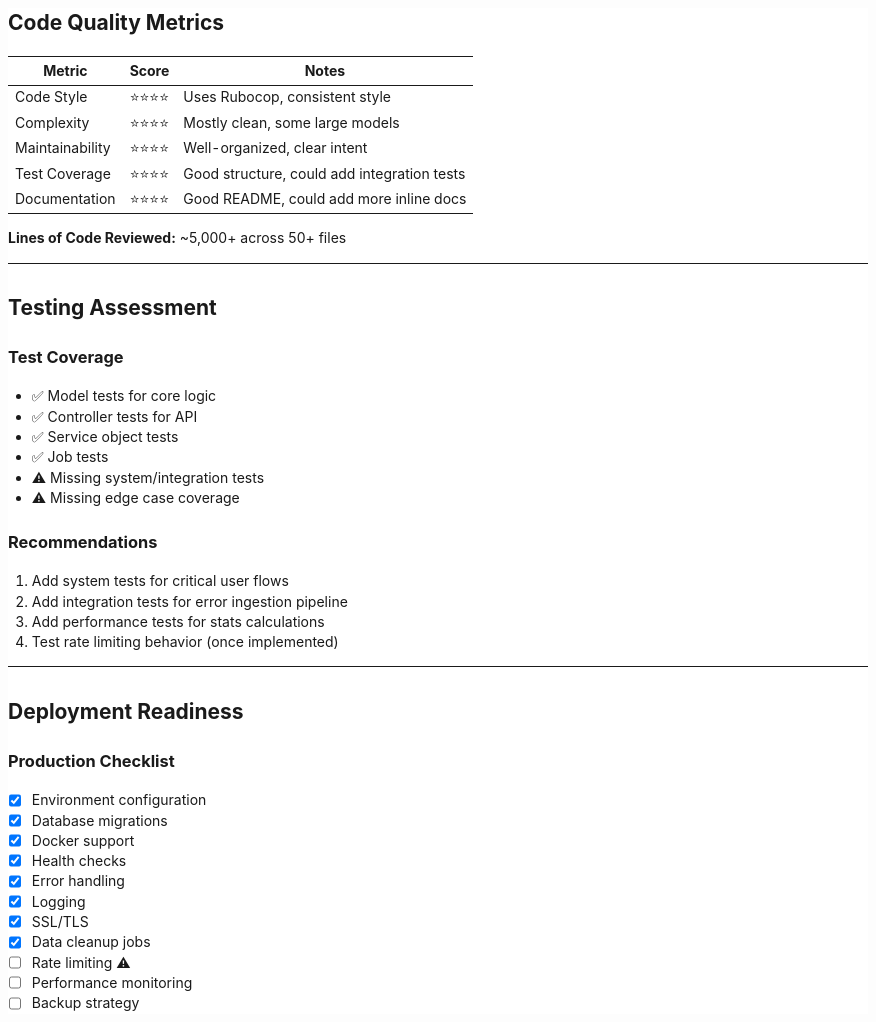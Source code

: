 
## Code Quality Metrics

| Metric | Score | Notes |
|--------|-------|-------|
| Code Style | ⭐⭐⭐⭐ | Uses Rubocop, consistent style |
| Complexity | ⭐⭐⭐⭐ | Mostly clean, some large models |
| Maintainability | ⭐⭐⭐⭐ | Well-organized, clear intent |
| Test Coverage | ⭐⭐⭐⭐ | Good structure, could add integration tests |
| Documentation | ⭐⭐⭐⭐ | Good README, could add more inline docs |

**Lines of Code Reviewed:** ~5,000+ across 50+ files

---

## Testing Assessment

### Test Coverage
- ✅ Model tests for core logic
- ✅ Controller tests for API
- ✅ Service object tests
- ✅ Job tests
- ⚠️ Missing system/integration tests
- ⚠️ Missing edge case coverage

### Recommendations
1. Add system tests for critical user flows
2. Add integration tests for error ingestion pipeline
3. Add performance tests for stats calculations
4. Test rate limiting behavior (once implemented)

---

## Deployment Readiness

### Production Checklist
- [x] Environment configuration
- [x] Database migrations
- [x] Docker support
- [x] Health checks
- [x] Error handling
- [x] Logging
- [x] SSL/TLS
- [x] Data cleanup jobs
- [ ] Rate limiting ⚠️
- [ ] Performance monitoring
- [ ] Backup strategy
